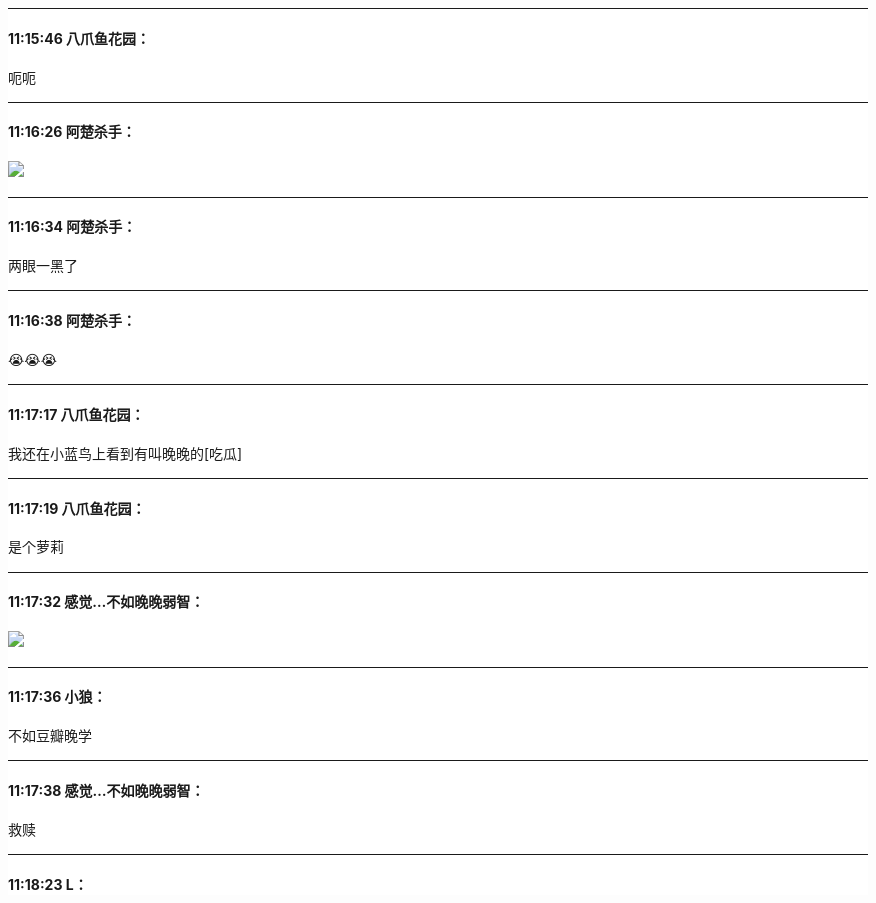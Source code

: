 *****

#### 11:15:46  八爪鱼花园：

呃呃

*****

#### 11:16:26  阿楚杀手：

![](http://gchat.qpic.cn/gchatpic_new/1759772708/614391357-3093368445-7D7073C200E3F5529FFE3338B3F9FBEA/0?term=2")

*****

#### 11:16:34  阿楚杀手：

两眼一黑了

*****

#### 11:16:38  阿楚杀手：

😭😭😭

*****

#### 11:17:17  八爪鱼花园：

我还在小蓝鸟上看到有叫晚晚的[吃瓜]

*****

#### 11:17:19  八爪鱼花园：

是个萝莉

*****

#### 11:17:32  感觉…不如晚晚弱智：

![](http://gchat.qpic.cn/gchatpic_new/943861639/614391357-2603180595-EF6843DE3E65EDC2CB6239BCCF6A8F45/0?term=2")

*****

#### 11:17:36  小狼：

不如豆瓣晚学

*****

#### 11:17:38  感觉…不如晚晚弱智：

救赎

*****

#### 11:18:23  L：
